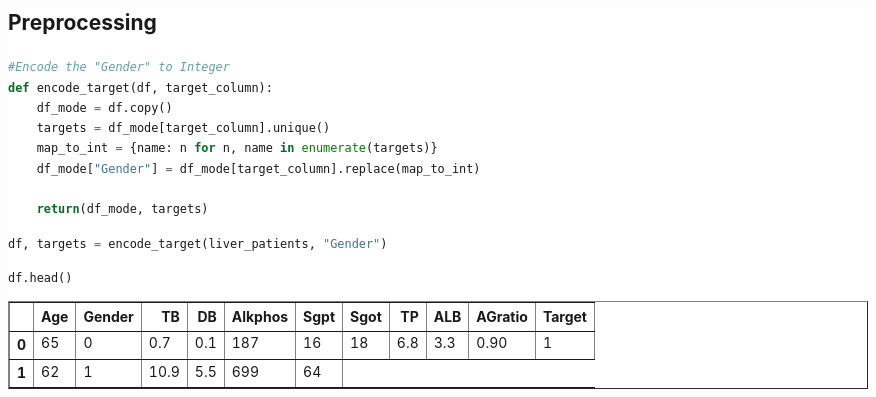 ## Preprocessing


```python
#Encode the "Gender" to Integer
def encode_target(df, target_column):
    df_mode = df.copy()
    targets = df_mode[target_column].unique()
    map_to_int = {name: n for n, name in enumerate(targets)}
    df_mode["Gender"] = df_mode[target_column].replace(map_to_int)
    
    return(df_mode, targets)
```


```python
df, targets = encode_target(liver_patients, "Gender")
```


```python
df.head()
```




<div>
<table border="1" class="dataframe">
  <thead>
    <tr style="text-align: right;">
      <th></th>
      <th>Age</th>
      <th>Gender</th>
      <th>TB</th>
      <th>DB</th>
      <th>Alkphos</th>
      <th>Sgpt</th>
      <th>Sgot</th>
      <th>TP</th>
      <th>ALB</th>
      <th>AGratio</th>
      <th>Target</th>
    </tr>
  </thead>
  <tbody>
    <tr>
      <th>0</th>
      <td>65</td>
      <td>0</td>
      <td>0.7</td>
      <td>0.1</td>
      <td>187</td>
      <td>16</td>
      <td>18</td>
      <td>6.8</td>
      <td>3.3</td>
      <td>0.90</td>
      <td>1</td>
    </tr>
    <tr>
      <th>1</th>
      <td>62</td>
      <td>1</td>
      <td>10.9</td>
      <td>5.5</td>
      <td>699</td>
      <td>64</td>